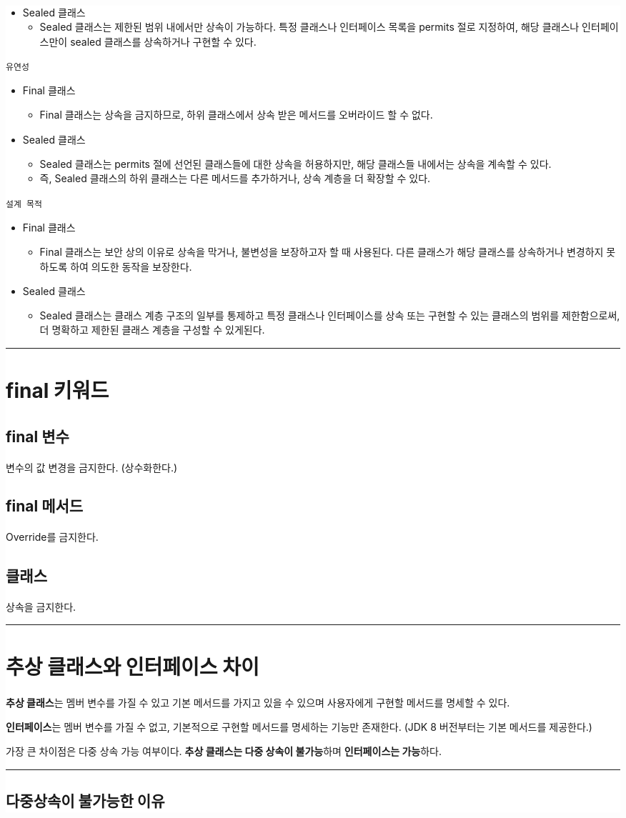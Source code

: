 - Sealed 클래스
    - Sealed 클래스는 제한된 범위 내에서만 상속이 가능하다. 특정 클래스나 인터페이스 목록을 permits 절로 지정하여, 해당 클래스나 인터페이스만이 sealed 클래스를 상속하거나 구현할 수 있다.

`유연성`

- Final 클래스
    - Final 클래스는 상속을 금지하므로, 하위 클래스에서 상속 받은 메서드를 오버라이드 할 수 없다.

- Sealed 클래스
    - Sealed 클래스는 permits 절에 선언된 클래스들에 대한 상속을 허용하지만, 해당 클래스들 내에서는 상속을 계속할 수 있다.
    - 즉, Sealed 클래스의 하위 클래스는 다른 메서드를 추가하거나, 상속 계층을 더 확장할 수 있다.

`설계 목적`

- Final 클래스
    - Final 클래스는 보안 상의 이유로 상속을 막거나, 불변성을 보장하고자 할 때 사용된다. 다른 클래스가 해당 클래스를 상속하거나 변경하지 못하도록 하여 의도한 동작을 보장한다.

- Sealed 클래스
    - Sealed 클래스는 클래스 계층 구조의 일부를 통제하고 특정 클래스나 인터페이스를 상속 또는 구현할 수 있는 클래스의 범위를 제한함으로써, 더 명확하고 제한된 클래스 계층을 구성할 수 있게된다.

---

# final 키워드

## final 변수

변수의 값 변경을 금지한다. (상수화한다.)

## final 메서드

Override를 금지한다.

## 클래스

상속을 금지한다.

---

# 추상 클래스와 인터페이스 차이

**추상 클래스**는 멤버 변수를 가질 수 있고 기본 메서드를 가지고 있을 수 있으며 사용자에게 구현할 메서드를 명세할 수 있다.

**인터페이스**는 멤버 변수를 가질 수 없고, 기본적으로 구현할 메서드를 명세하는 기능만 존재한다. (JDK 8 버전부터는 기본 메서드를 제공한다.)

가장 큰 차이점은 다중 상속 가능 여부이다. **추상 클래스는 다중 상속이 불가능**하며 **인터페이스는 가능**하다.

---

## 다중상속이 불가능한 이유
